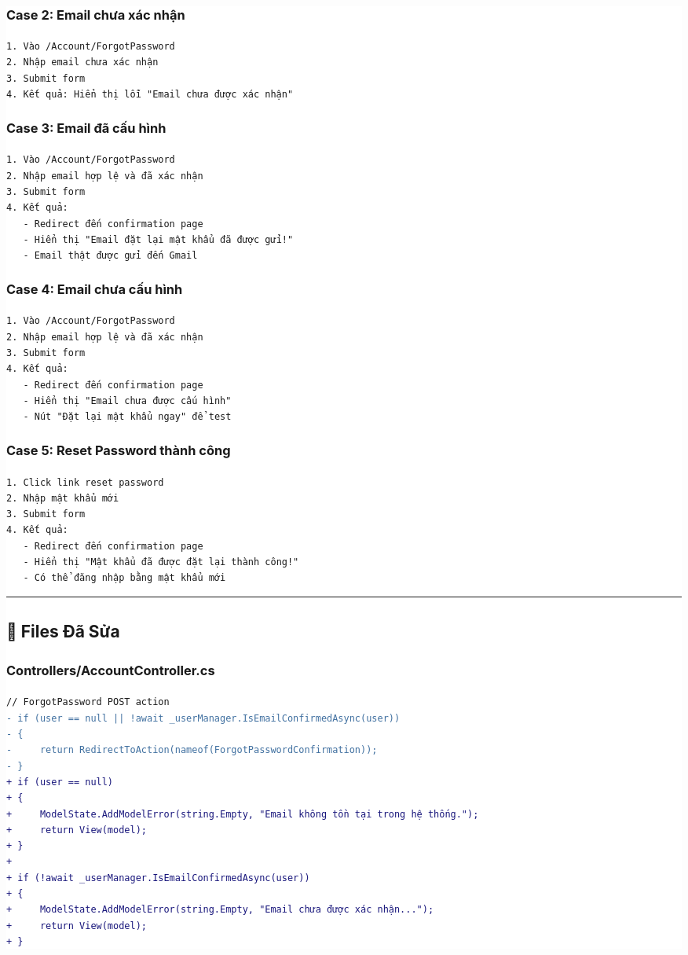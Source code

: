 ### Case 2: Email chưa xác nhận
```
1. Vào /Account/ForgotPassword
2. Nhập email chưa xác nhận
3. Submit form
4. Kết quả: Hiển thị lỗi "Email chưa được xác nhận"
```

### Case 3: Email đã cấu hình
```
1. Vào /Account/ForgotPassword
2. Nhập email hợp lệ và đã xác nhận
3. Submit form
4. Kết quả: 
   - Redirect đến confirmation page
   - Hiển thị "Email đặt lại mật khẩu đã được gửi!"
   - Email thật được gửi đến Gmail
```

### Case 4: Email chưa cấu hình
```
1. Vào /Account/ForgotPassword
2. Nhập email hợp lệ và đã xác nhận
3. Submit form
4. Kết quả:
   - Redirect đến confirmation page
   - Hiển thị "Email chưa được cấu hình"
   - Nút "Đặt lại mật khẩu ngay" để test
```

### Case 5: Reset Password thành công
```
1. Click link reset password
2. Nhập mật khẩu mới
3. Submit form
4. Kết quả:
   - Redirect đến confirmation page
   - Hiển thị "Mật khẩu đã được đặt lại thành công!"
   - Có thể đăng nhập bằng mật khẩu mới
```

---

## 📁 Files Đã Sửa

### Controllers/AccountController.cs
```diff
// ForgotPassword POST action
- if (user == null || !await _userManager.IsEmailConfirmedAsync(user))
- {
-     return RedirectToAction(nameof(ForgotPasswordConfirmation));
- }
+ if (user == null)
+ {
+     ModelState.AddModelError(string.Empty, "Email không tồn tại trong hệ thống.");
+     return View(model);
+ }
+ 
+ if (!await _userManager.IsEmailConfirmedAsync(user))
+ {
+     ModelState.AddModelError(string.Empty, "Email chưa được xác nhận...");
+     return View(model);
+ }
```